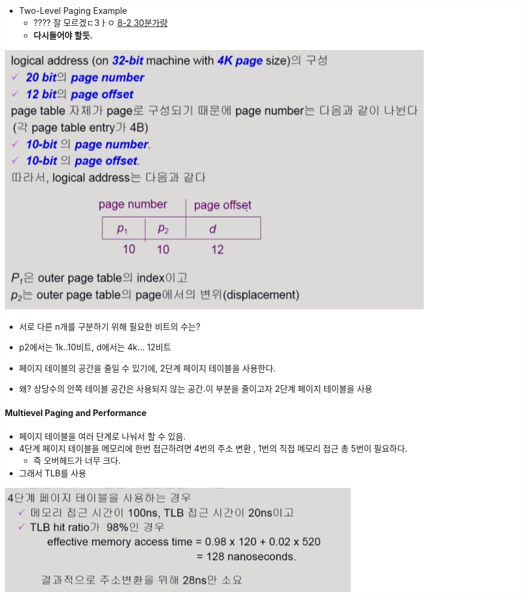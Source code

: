 

- Two-Level Paging Example
  - ???? 잘 모르겠ㄷ3ㅏㅇ <u>8-2 30분가량</u>
  - **다시들어야 할듯.**

![image-20191105225752027](ewha-os.assets/image-20191105225752027.png)

- 서로 다른 n개를 구분하기 위해 필요한 비트의 수는?
- p2에서는 1k..10비트, d에서는 4k...  12비트



- 페이지 테이블의 공간을 줄일 수 있기에, 2단계 페이지 테이블을 사용한다.
- 왜? 상당수의 안쪽 테이블 공간은 사용되지 않는 공간.이 부분을 줄이고자 2단계 페이지 테이블을 사용

#### Multievel Paging and Performance

- 페이지 테이블을 여러 단계로 나눠서 할 수 있음.
- 4단계 페이지 테이블을 메모리에 한번 접근하려면 4번의 주소 변환 , 1번의 직접 메모리 접근 총 5번이 필요하다.
  - 즉 오버헤드가 너무 크다.
- 그래서 TLB를 사용

![image-20191107203137219](ewha-os.assets/image-20191107203137219.png)
